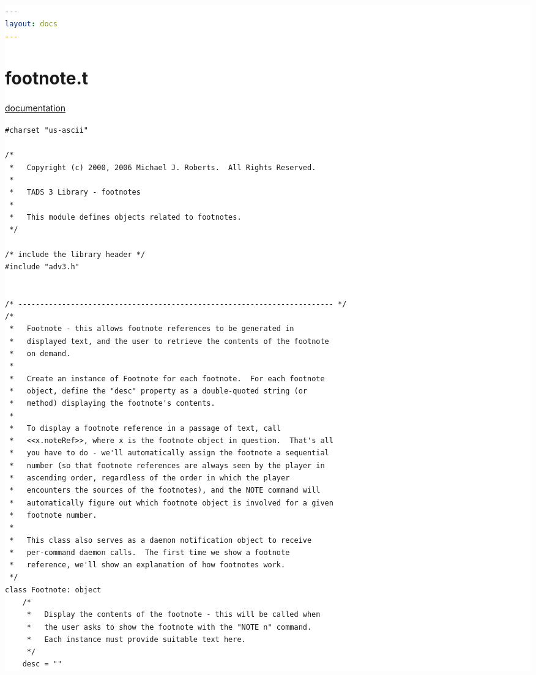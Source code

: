 ```yaml
---
layout: docs
---
```

# footnote.t

[documentation](../file/footnote.t.html)

    #charset "us-ascii"

    /* 
     *   Copyright (c) 2000, 2006 Michael J. Roberts.  All Rights Reserved. 
     *   
     *   TADS 3 Library - footnotes
     *   
     *   This module defines objects related to footnotes.  
     */

    /* include the library header */
    #include "adv3.h"


    /* ------------------------------------------------------------------------ */
    /*
     *   Footnote - this allows footnote references to be generated in
     *   displayed text, and the user to retrieve the contents of the footnote
     *   on demand.
     *   
     *   Create an instance of Footnote for each footnote.  For each footnote
     *   object, define the "desc" property as a double-quoted string (or
     *   method) displaying the footnote's contents.
     *   
     *   To display a footnote reference in a passage of text, call
     *   <<x.noteRef>>, where x is the footnote object in question.  That's all
     *   you have to do - we'll automatically assign the footnote a sequential
     *   number (so that footnote references are always seen by the player in
     *   ascending order, regardless of the order in which the player
     *   encounters the sources of the footnotes), and the NOTE command will
     *   automatically figure out which footnote object is involved for a given
     *   footnote number.
     *   
     *   This class also serves as a daemon notification object to receive
     *   per-command daemon calls.  The first time we show a footnote
     *   reference, we'll show an explanation of how footnotes work.  
     */
    class Footnote: object
        /* 
         *   Display the contents of the footnote - this will be called when
         *   the user asks to show the footnote with the "NOTE n" command.
         *   Each instance must provide suitable text here.  
         */
        desc = ""
